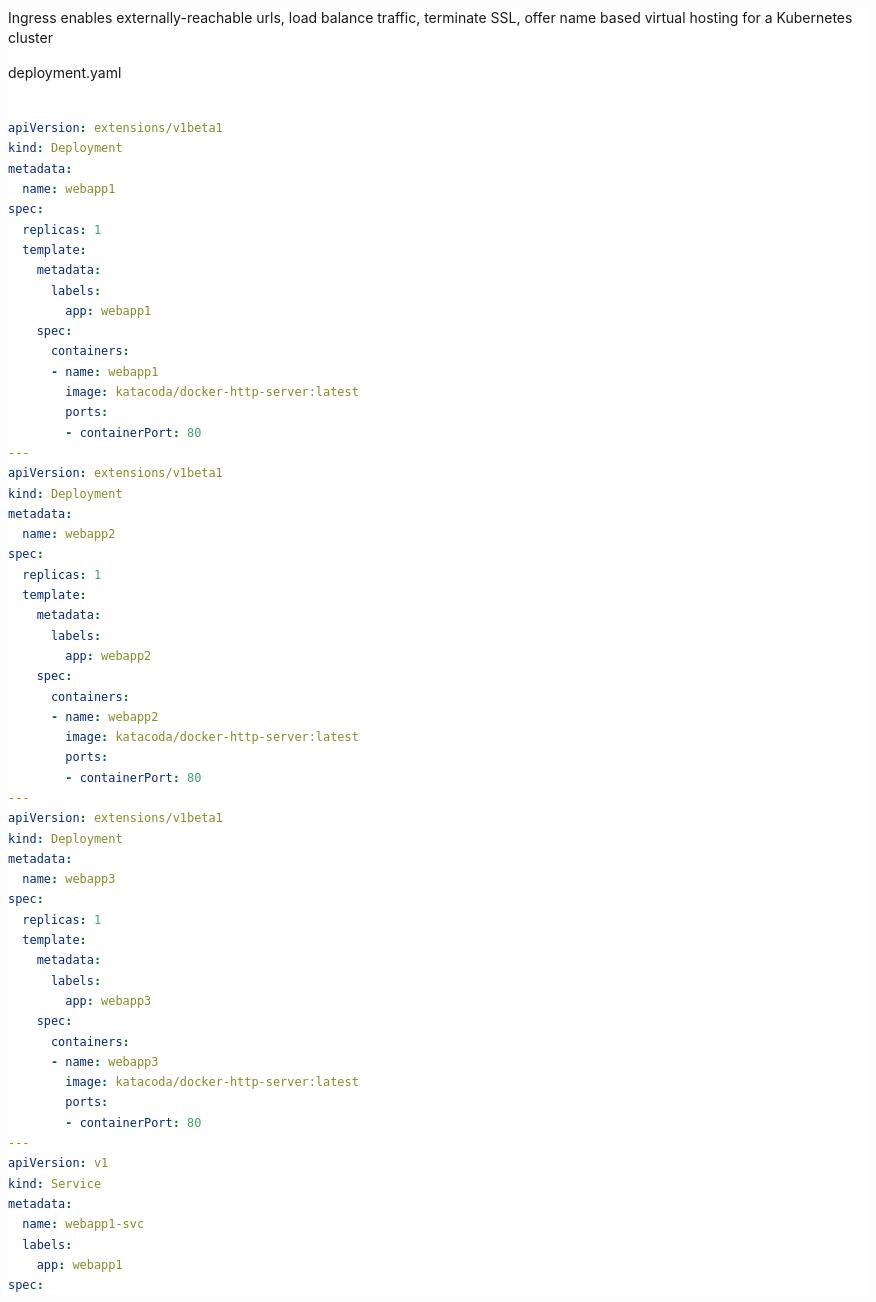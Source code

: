 Ingress enables externally-reachable urls, load balance traffic, terminate SSL, offer name based virtual hosting for a Kubernetes cluster


deployment.yaml
```yaml

apiVersion: extensions/v1beta1
kind: Deployment
metadata:
  name: webapp1
spec:
  replicas: 1
  template:
    metadata:
      labels:
        app: webapp1
    spec:
      containers:
      - name: webapp1
        image: katacoda/docker-http-server:latest
        ports:
        - containerPort: 80
---
apiVersion: extensions/v1beta1
kind: Deployment
metadata:
  name: webapp2
spec:
  replicas: 1
  template:
    metadata:
      labels:
        app: webapp2
    spec:
      containers:
      - name: webapp2
        image: katacoda/docker-http-server:latest
        ports:
        - containerPort: 80
---
apiVersion: extensions/v1beta1
kind: Deployment
metadata:
  name: webapp3
spec:
  replicas: 1
  template:
    metadata:
      labels:
        app: webapp3
    spec:
      containers:
      - name: webapp3
        image: katacoda/docker-http-server:latest
        ports:
        - containerPort: 80
---
apiVersion: v1
kind: Service
metadata:
  name: webapp1-svc
  labels:
    app: webapp1
spec:
```
